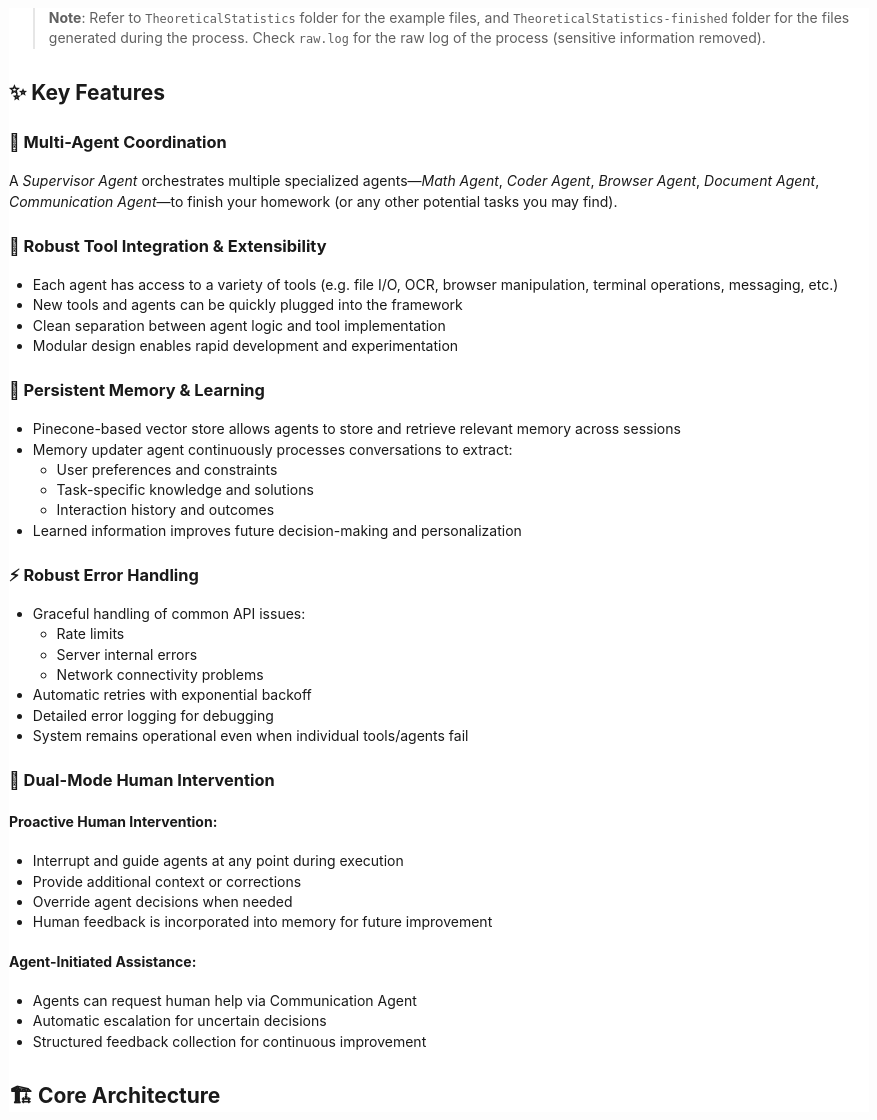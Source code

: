 > **Note**: Refer to `TheoreticalStatistics` folder for the example files, and `TheoreticalStatistics-finished` folder for the files generated during the process. Check `raw.log` for the raw log of the process (sensitive information removed).

## ✨ Key Features

### 🤝 Multi-Agent Coordination
A *Supervisor Agent* orchestrates multiple specialized agents—*Math Agent*, *Coder Agent*, *Browser Agent*, *Document Agent*, *Communication Agent*—to finish your homework (or any other potential tasks you may find).

### 🔧 Robust Tool Integration & Extensibility
- Each agent has access to a variety of tools (e.g. file I/O, OCR, browser manipulation, terminal operations, messaging, etc.)
- New tools and agents can be quickly plugged into the framework
- Clean separation between agent logic and tool implementation
- Modular design enables rapid development and experimentation

### 🧠 Persistent Memory & Learning
- Pinecone-based vector store allows agents to store and retrieve relevant memory across sessions
- Memory updater agent continuously processes conversations to extract:
  - User preferences and constraints
  - Task-specific knowledge and solutions
  - Interaction history and outcomes
- Learned information improves future decision-making and personalization

### ⚡ Robust Error Handling
- Graceful handling of common API issues:
  - Rate limits
  - Server internal errors
  - Network connectivity problems
- Automatic retries with exponential backoff
- Detailed error logging for debugging
- System remains operational even when individual tools/agents fail

### 👥 Dual-Mode Human Intervention
#### Proactive Human Intervention:
- Interrupt and guide agents at any point during execution
- Provide additional context or corrections
- Override agent decisions when needed
- Human feedback is incorporated into memory for future improvement

#### Agent-Initiated Assistance:
- Agents can request human help via Communication Agent
- Automatic escalation for uncertain decisions
- Structured feedback collection for continuous improvement

## 🏗️ Core Architecture
